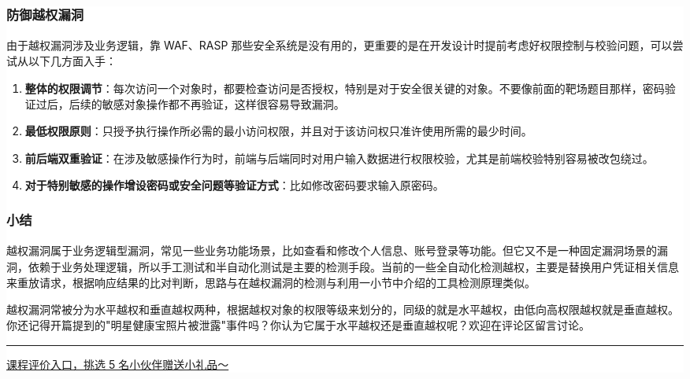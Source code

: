 ### 防御越权漏洞

由于越权漏洞涉及业务逻辑，靠 WAF、RASP 那些安全系统是没有用的，更重要的是在开发设计时提前考虑好权限控制与校验问题，可以尝试从以下几方面入手：

1. **整体的权限调节**：每次访问一个对象时，都要检查访问是否授权，特别是对于安全很关键的对象。不要像前面的靶场题目那样，密码验证过后，后续的敏感对象操作都不再验证，这样很容易导致漏洞。

2. **最低权限原则**：只授予执行操作所必需的最小访问权限，并且对于该访问权只准许使用所需的最少时间。

3. **前后端双重验证**：在涉及敏感操作行为时，前端与后端同时对用户输入数据进行权限校验，尤其是前端校验特别容易被改包绕过。

4. **对于特别敏感的操作增设密码或安全问题等验证方式**：比如修改密码要求输入原密码。

### 小结

越权漏洞属于业务逻辑型漏洞，常见一些业务功能场景，比如查看和修改个人信息、账号登录等功能。但它又不是一种固定漏洞场景的漏洞，依赖于业务处理逻辑，所以手工测试和半自动化测试是主要的检测手段。当前的一些全自动化检测越权，主要是替换用户凭证相关信息来重放请求，根据响应结果的比对判断，思路与在越权漏洞的检测与利用一小节中介绍的工具检测原理类似。

越权漏洞常被分为水平越权和垂直越权两种，根据越权对象的权限等级来划分的，同级的就是水平越权，由低向高权限越权就是垂直越权。你还记得开篇提到的"明星健康宝照片被泄露"事件吗？你认为它属于水平越权还是垂直越权呢？欢迎在评论区留言讨论。

*** ** * ** ***

[课程评价入口，挑选 5 名小伙伴赠送小礼品～](https://wj.qq.com/s2/8059116/3881/)

